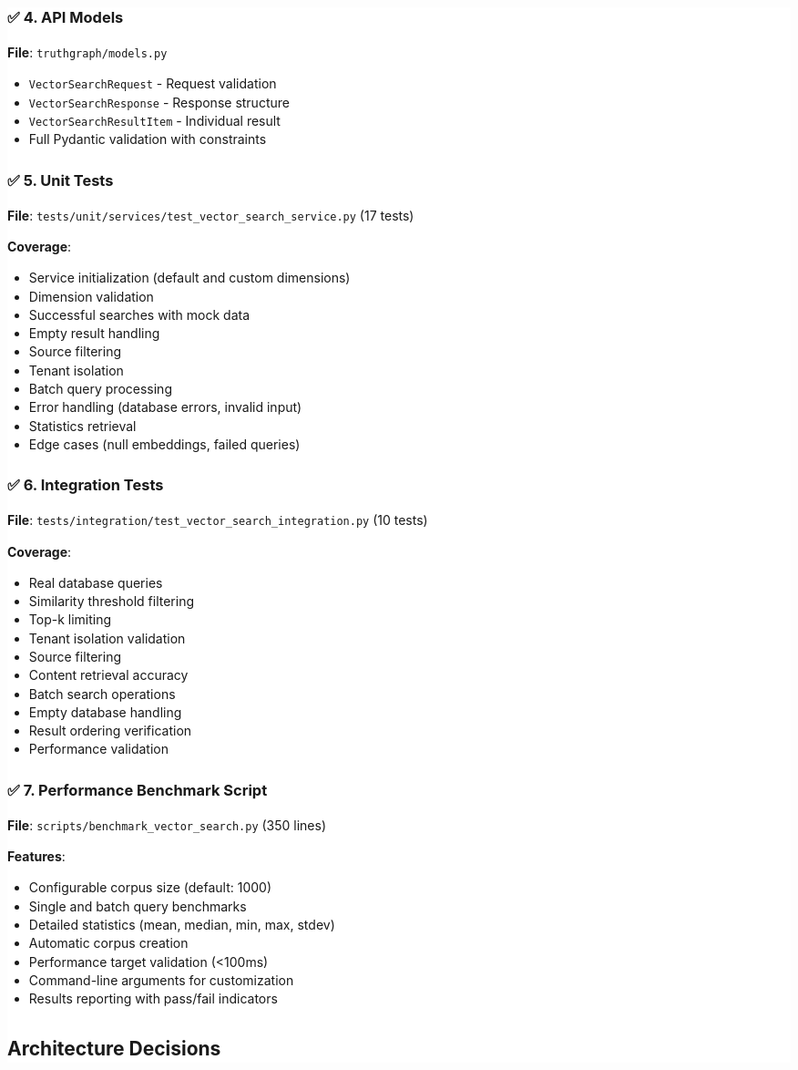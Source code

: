### ✅ 4. API Models
**File**: `truthgraph/models.py`

- `VectorSearchRequest` - Request validation
- `VectorSearchResponse` - Response structure
- `VectorSearchResultItem` - Individual result
- Full Pydantic validation with constraints

### ✅ 5. Unit Tests
**File**: `tests/unit/services/test_vector_search_service.py` (17 tests)

**Coverage**:
- Service initialization (default and custom dimensions)
- Dimension validation
- Successful searches with mock data
- Empty result handling
- Source filtering
- Tenant isolation
- Batch query processing
- Error handling (database errors, invalid input)
- Statistics retrieval
- Edge cases (null embeddings, failed queries)

### ✅ 6. Integration Tests
**File**: `tests/integration/test_vector_search_integration.py` (10 tests)

**Coverage**:
- Real database queries
- Similarity threshold filtering
- Top-k limiting
- Tenant isolation validation
- Source filtering
- Content retrieval accuracy
- Batch search operations
- Empty database handling
- Result ordering verification
- Performance validation

### ✅ 7. Performance Benchmark Script
**File**: `scripts/benchmark_vector_search.py` (350 lines)

**Features**:
- Configurable corpus size (default: 1000)
- Single and batch query benchmarks
- Detailed statistics (mean, median, min, max, stdev)
- Automatic corpus creation
- Performance target validation (<100ms)
- Command-line arguments for customization
- Results reporting with pass/fail indicators

## Architecture Decisions
